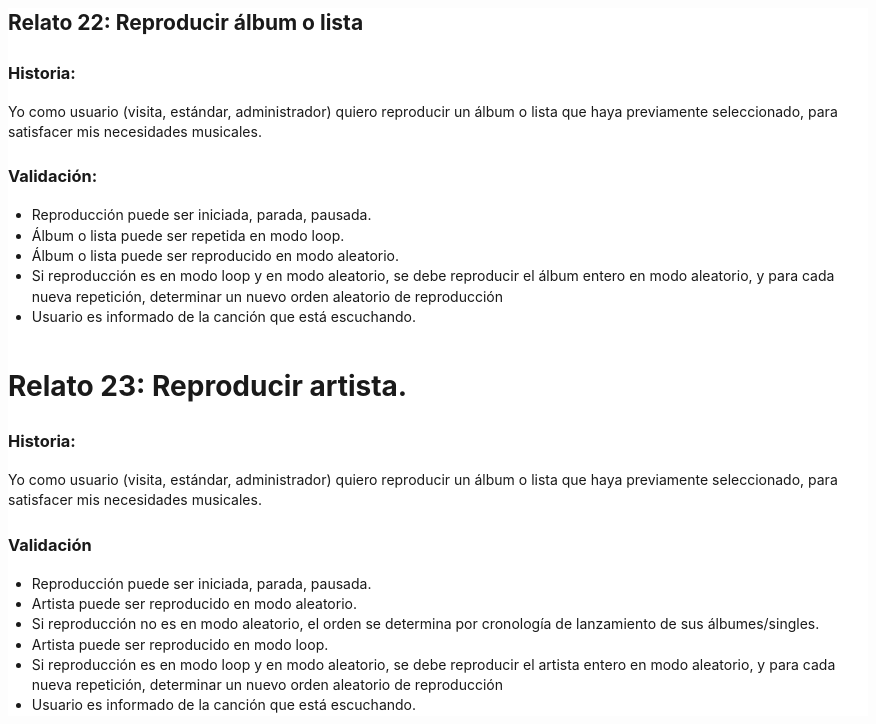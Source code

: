 
## Relato 22: Reproducir álbum o lista 
### Historia: 
Yo como usuario (visita, estándar, administrador) quiero reproducir un álbum o lista que haya previamente seleccionado, para satisfacer mis necesidades musicales.
### Validación:
* Reproducción puede ser iniciada, parada, pausada.
* Álbum o lista puede ser repetida en modo loop.
* Álbum o lista puede ser reproducido en modo aleatorio.
* Si reproducción es en modo loop y en modo aleatorio, se debe reproducir el álbum entero en modo aleatorio, y para cada nueva repetición, determinar un nuevo orden aleatorio de reproducción
* Usuario es informado de la canción que está escuchando.


# Relato 23: Reproducir artista. 
### Historia: 
Yo como usuario (visita, estándar, administrador) quiero reproducir un álbum o lista que haya previamente seleccionado, para satisfacer mis necesidades musicales.
### Validación
* Reproducción puede ser iniciada, parada, pausada.
* Artista puede ser reproducido en modo aleatorio.
* Si reproducción no es en modo aleatorio, el orden se determina por cronología de lanzamiento de sus álbumes/singles.
* Artista puede ser reproducido en modo loop.
* Si reproducción es en modo loop y en modo aleatorio, se debe reproducir el artista entero en modo aleatorio, y para cada nueva repetición, determinar un nuevo orden aleatorio de reproducción
* Usuario es informado de la canción que está escuchando.